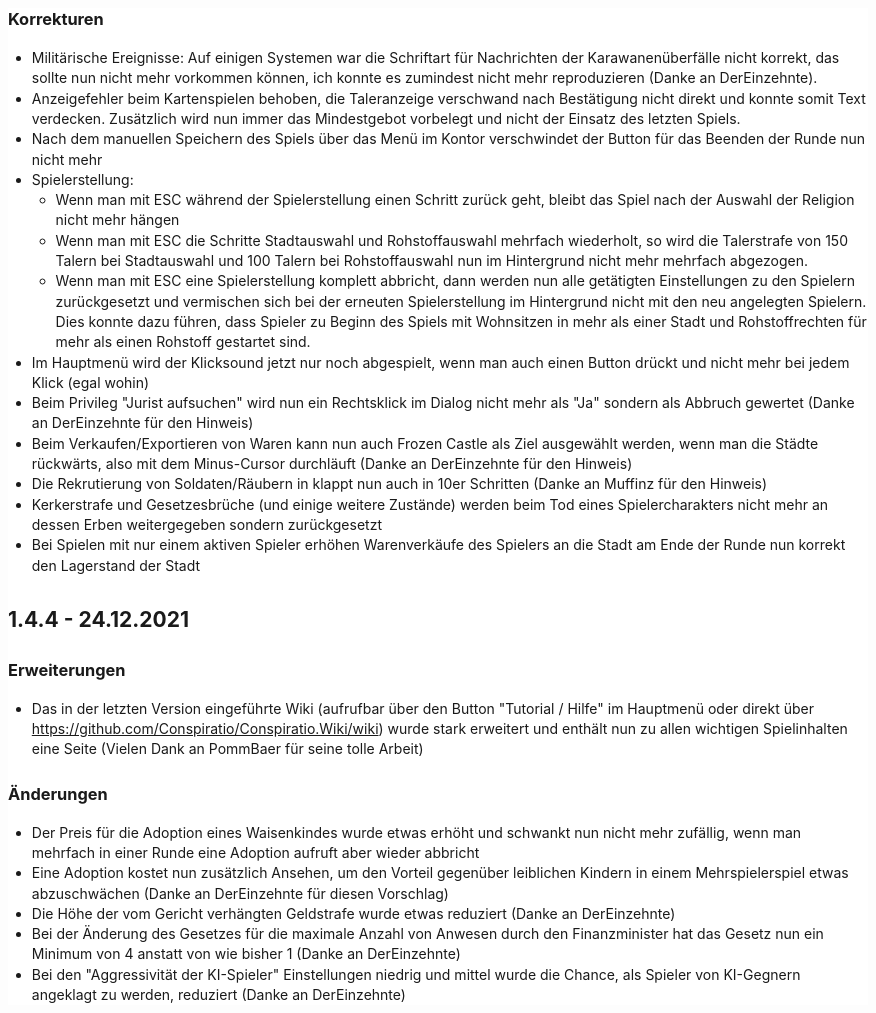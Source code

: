 ### Korrekturen
- Militärische Ereignisse: Auf einigen Systemen war die Schriftart für Nachrichten der Karawanenüberfälle nicht korrekt, das sollte nun nicht mehr vorkommen können, ich konnte es zumindest nicht mehr reproduzieren (Danke an DerEinzehnte).
- Anzeigefehler beim Kartenspielen behoben, die Taleranzeige verschwand nach Bestätigung nicht direkt und konnte somit Text verdecken. Zusätzlich wird nun immer das Mindestgebot vorbelegt und nicht der Einsatz des letzten Spiels.
- Nach dem manuellen Speichern des Spiels über das Menü im Kontor verschwindet der Button für das Beenden der Runde nun nicht mehr
- Spielerstellung: 
  - Wenn man mit ESC während der Spielerstellung einen Schritt zurück geht, bleibt das Spiel nach der Auswahl der Religion nicht mehr hängen
  - Wenn man mit ESC die Schritte Stadtauswahl und Rohstoffauswahl mehrfach wiederholt, so wird die Talerstrafe von 150 Talern bei Stadtauswahl und 100 Talern bei Rohstoffauswahl nun im Hintergrund nicht mehr mehrfach abgezogen.
  - Wenn man mit ESC eine Spielerstellung komplett abbricht, dann werden nun alle getätigten Einstellungen zu den Spielern zurückgesetzt und vermischen sich bei der erneuten Spielerstellung im Hintergrund nicht mit den neu angelegten Spielern. Dies konnte dazu führen, dass Spieler zu Beginn des Spiels mit Wohnsitzen in mehr als einer Stadt und Rohstoffrechten für mehr als einen Rohstoff gestartet sind.
- Im Hauptmenü wird der Klicksound jetzt nur noch abgespielt, wenn man auch einen Button drückt und nicht mehr bei jedem Klick (egal wohin)
- Beim Privileg "Jurist aufsuchen" wird nun ein Rechtsklick im Dialog nicht mehr als "Ja" sondern als Abbruch gewertet (Danke an DerEinzehnte für den Hinweis)
- Beim Verkaufen/Exportieren von Waren kann nun auch Frozen Castle als Ziel ausgewählt werden, wenn man die Städte rückwärts, also mit dem Minus-Cursor durchläuft (Danke an DerEinzehnte für den Hinweis)
- Die Rekrutierung von Soldaten/Räubern in klappt nun auch in 10er Schritten (Danke an Muffinz für den Hinweis)
- Kerkerstrafe und Gesetzesbrüche (und einige weitere Zustände) werden beim Tod eines Spielercharakters nicht mehr an dessen Erben weitergegeben sondern zurückgesetzt
- Bei Spielen mit nur einem aktiven Spieler erhöhen Warenverkäufe des Spielers an die Stadt am Ende der Runde nun korrekt den Lagerstand der Stadt

## 1.4.4 - 24.12.2021

### Erweiterungen
- Das in der letzten Version eingeführte Wiki (aufrufbar über den Button "Tutorial / Hilfe" im Hauptmenü oder direkt über https://github.com/Conspiratio/Conspiratio.Wiki/wiki) wurde stark erweitert und enthält nun zu allen wichtigen Spielinhalten eine Seite (Vielen Dank an PommBaer für seine tolle Arbeit)

### Änderungen
- Der Preis für die Adoption eines Waisenkindes wurde etwas erhöht und schwankt nun nicht mehr zufällig, wenn man mehrfach in einer Runde eine Adoption aufruft aber wieder abbricht
- Eine Adoption kostet nun zusätzlich Ansehen, um den Vorteil gegenüber leiblichen Kindern in einem Mehrspielerspiel etwas abzuschwächen (Danke an DerEinzehnte für diesen Vorschlag)
- Die Höhe der vom Gericht verhängten Geldstrafe wurde etwas reduziert (Danke an DerEinzehnte)
- Bei der Änderung des Gesetzes für die maximale Anzahl von Anwesen durch den Finanzminister hat das Gesetz nun ein Minimum von 4 anstatt von wie bisher 1 (Danke an DerEinzehnte)
- Bei den "Aggressivität der KI-Spieler" Einstellungen niedrig und mittel wurde die Chance, als Spieler von KI-Gegnern angeklagt zu werden, reduziert (Danke an DerEinzehnte)
